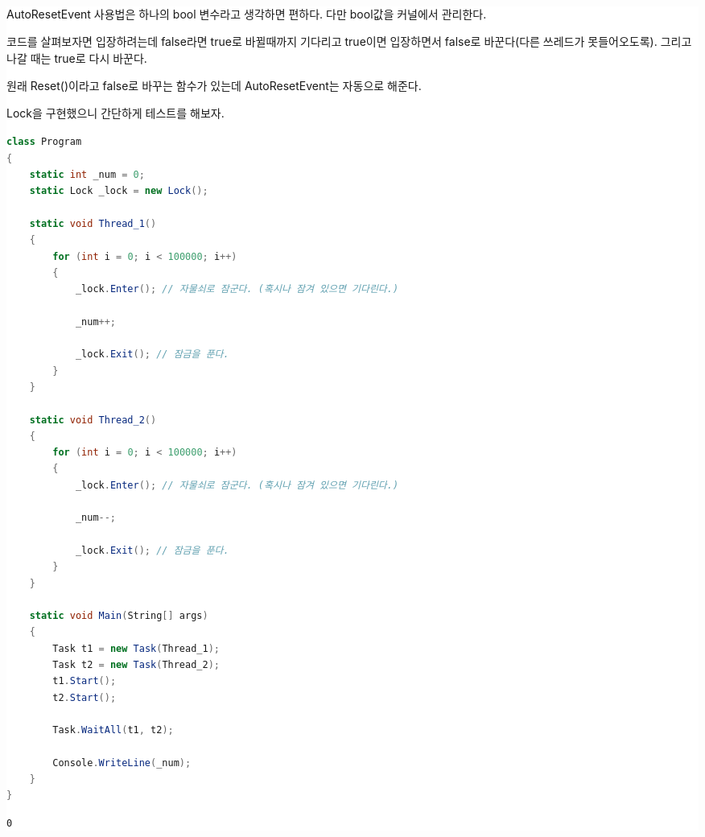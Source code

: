 AutoResetEvent 사용법은 하나의 bool 변수라고 생각하면 편하다. 다만 bool값을 커널에서 관리한다.

코드를 살펴보자면 입장하려는데 false라면 true로 바뀔때까지 기다리고 true이면 입장하면서 false로 바꾼다(다른 쓰레드가 못들어오도록). 그리고 나갈 때는 true로 다시 바꾼다.

원래 Reset()이라고 false로 바꾸는 함수가 있는데 AutoResetEvent는 자동으로 해준다.

Lock을 구현했으니 간단하게 테스트를 해보자.

```cs
class Program
{
    static int _num = 0;
    static Lock _lock = new Lock();

    static void Thread_1()
    {
        for (int i = 0; i < 100000; i++)
        {
            _lock.Enter(); // 자물쇠로 잠군다. (혹시나 잠겨 있으면 기다린다.)

            _num++;

            _lock.Exit(); // 잠금을 푼다.
        }
    }

    static void Thread_2()
    {
        for (int i = 0; i < 100000; i++)
        {
            _lock.Enter(); // 자물쇠로 잠군다. (혹시나 잠겨 있으면 기다린다.)

            _num--;

            _lock.Exit(); // 잠금을 푼다.
        }
    }

    static void Main(String[] args)
    {
        Task t1 = new Task(Thread_1);
        Task t2 = new Task(Thread_2);
        t1.Start();
        t2.Start();

        Task.WaitAll(t1, t2);

        Console.WriteLine(_num);
    }
}
```
```console
0
```
